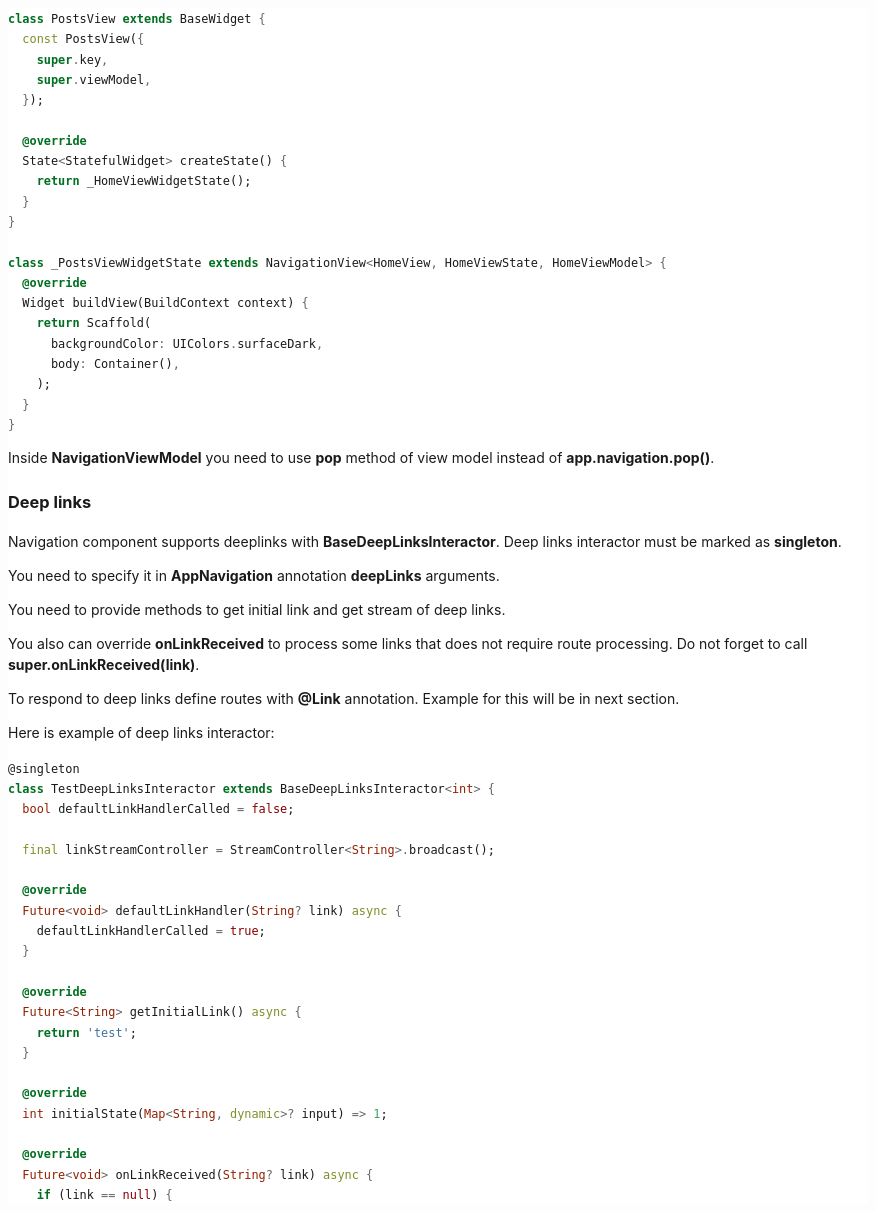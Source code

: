```dart
class PostsView extends BaseWidget {
  const PostsView({
    super.key,
    super.viewModel,
  });

  @override
  State<StatefulWidget> createState() {
    return _HomeViewWidgetState();
  }
}

class _PostsViewWidgetState extends NavigationView<HomeView, HomeViewState, HomeViewModel> {
  @override
  Widget buildView(BuildContext context) {
    return Scaffold(
      backgroundColor: UIColors.surfaceDark,
      body: Container(),
    );
  }
}
```

Inside <b>NavigationViewModel</b> you need to use <b>pop</b> method of view model instead of <b>app.navigation.pop()</b>.

### Deep links

Navigation component supports deeplinks with <b>BaseDeepLinksInteractor</b>. Deep links interactor must be marked as <b>singleton</b>.

You need to specify it in <b>AppNavigation</b> annotation <b>deepLinks</b> arguments.

You need to provide methods to get initial link and get stream of deep links.

You also can override <b>onLinkReceived</b> to process some links that does not require route processing. Do not forget to call <b>super.onLinkReceived(link)</b>.

To respond to deep links define routes with <b>@Link</b> annotation.
Example for this will be in next section.

Here is example of deep links interactor:

```dart
@singleton
class TestDeepLinksInteractor extends BaseDeepLinksInteractor<int> {
  bool defaultLinkHandlerCalled = false;

  final linkStreamController = StreamController<String>.broadcast();

  @override
  Future<void> defaultLinkHandler(String? link) async {
    defaultLinkHandlerCalled = true;
  }

  @override
  Future<String> getInitialLink() async {
    return 'test';
  }

  @override
  int initialState(Map<String, dynamic>? input) => 1;

  @override
  Future<void> onLinkReceived(String? link) async {
    if (link == null) {
```